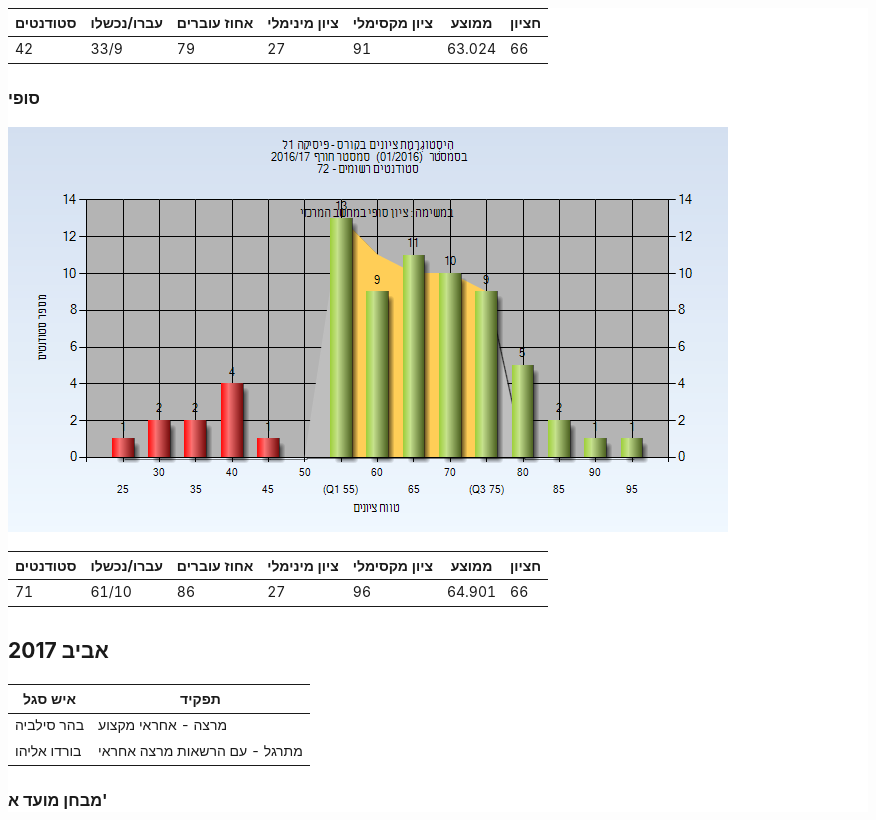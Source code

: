 | סטודנטים | עברו/נכשלו | אחוז עוברים | ציון מינימלי | ציון מקסימלי | ממוצע | חציון |
| ---- | ---- | ---- | ---- | ---- | ---- | ---- |
| 42 | 33/9 | 79 | 27 | 91 | 63.024 | 66 |

<h3 id="201601-Finals">סופי</h3>

![201601 Finals](201601/Finals.png)

| סטודנטים | עברו/נכשלו | אחוז עוברים | ציון מינימלי | ציון מקסימלי | ממוצע | חציון |
| ---- | ---- | ---- | ---- | ---- | ---- | ---- |
| 71 | 61/10 | 86 | 27 | 96 | 64.901 | 66 |

<h2 id="201602">אביב 2017</h2>

| איש סגל | תפקיד |
| ---- | ---- |
| בהר סילביה | מרצה - אחראי מקצוע |
| בורדו אליהו | מתרגל - עם הרשאות מרצה אחראי |

<h3 id="201602-Exam_A">מבחן מועד א'</h3>
